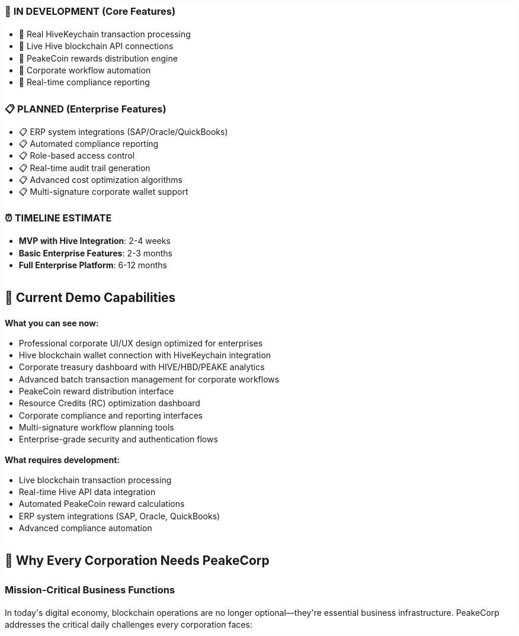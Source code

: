 ### 🚧 **IN DEVELOPMENT (Core Features)**

- 🚧 Real HiveKeychain transaction processing
- 🚧 Live Hive blockchain API connections
- 🚧 PeakeCoin rewards distribution engine
- 🚧 Corporate workflow automation
- 🚧 Real-time compliance reporting

### 📋 **PLANNED (Enterprise Features)**

- 📋 ERP system integrations (SAP/Oracle/QuickBooks)
- 📋 Automated compliance reporting
- 📋 Role-based access control
- 📋 Real-time audit trail generation
- 📋 Advanced cost optimization algorithms
- 📋 Multi-signature corporate wallet support

### ⏰ **TIMELINE ESTIMATE**

- **MVP with Hive Integration**: 2-4 weeks
- **Basic Enterprise Features**: 2-3 months
- **Full Enterprise Platform**: 6-12 months

## 🎯 **Current Demo Capabilities**

**What you can see now:**

- Professional corporate UI/UX design optimized for enterprises
- Hive blockchain wallet connection with HiveKeychain integration
- Corporate treasury dashboard with HIVE/HBD/PEAKE analytics
- Advanced batch transaction management for corporate workflows
- PeakeCoin reward distribution interface
- Resource Credits (RC) optimization dashboard
- Corporate compliance and reporting interfaces
- Multi-signature workflow planning tools
- Enterprise-grade security and authentication flows

**What requires development:**

- Live blockchain transaction processing
- Real-time Hive API data integration
- Automated PeakeCoin reward calculations
- ERP system integrations (SAP, Oracle, QuickBooks)
- Advanced compliance automation

## 🏢 Why Every Corporation Needs PeakeCorp

### Mission-Critical Business Functions

In today's digital economy, blockchain operations are no longer optional—they're essential business infrastructure. PeakeCorp addresses the critical daily challenges every corporation faces:
